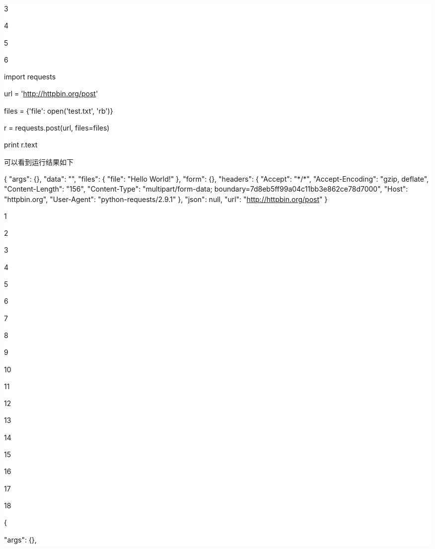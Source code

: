 3

4

5

6

import requests

url  \=  'http://httpbin.org/post'

files  \=  {'file':  open('test.txt',  'rb')}

r  \=  requests.post(url,  files\=files)

print  r.text

可以看到运行结果如下

{ "args": {}, "data": "", "files": { "file": "Hello World!" }, "form": {}, "headers": { "Accept": "\*/\*", "Accept-Encoding": "gzip, deflate", "Content-Length": "156", "Content-Type": "multipart/form-data; boundary=7d8eb5ff99a04c11bb3e862ce78d7000", "Host": "httpbin.org", "User-Agent": "python-requests/2.9.1" }, "json": null, "url": "http://httpbin.org/post" }

1

2

3

4

5

6

7

8

9

10

11

12

13

14

15

16

17

18

{

"args":  {},
